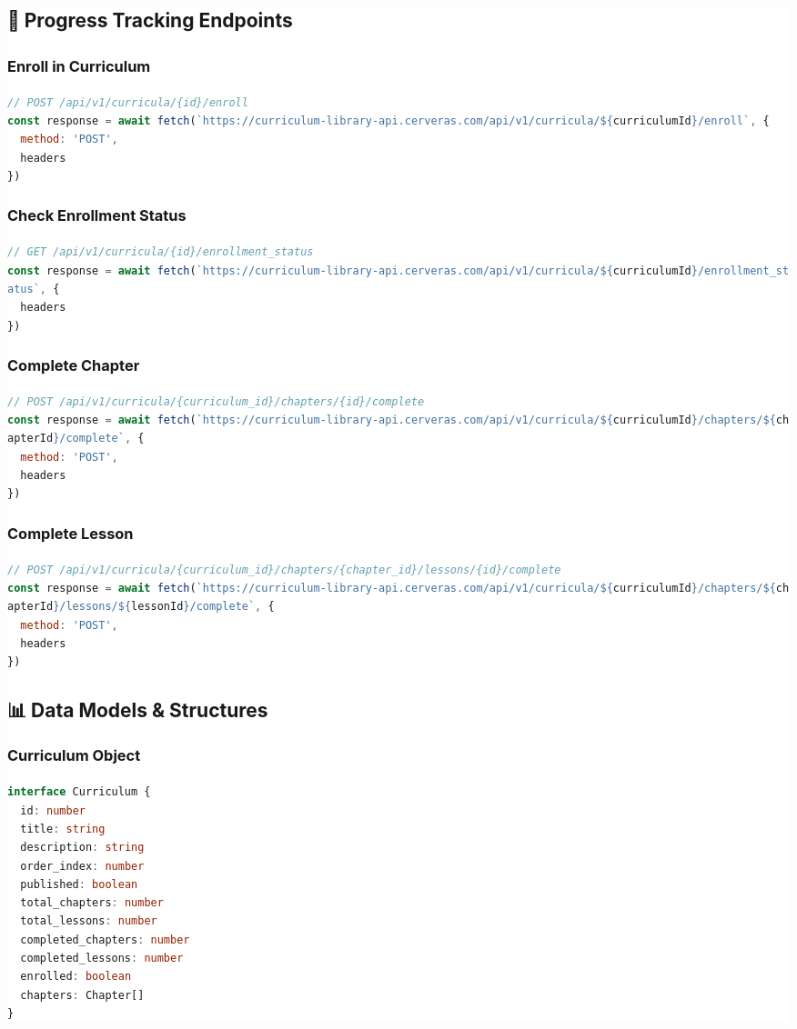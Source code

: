 ## 🎯 **Progress Tracking Endpoints**

### **Enroll in Curriculum**
```javascript
// POST /api/v1/curricula/{id}/enroll
const response = await fetch(`https://curriculum-library-api.cerveras.com/api/v1/curricula/${curriculumId}/enroll`, {
  method: 'POST',
  headers
})
```

### **Check Enrollment Status**
```javascript
// GET /api/v1/curricula/{id}/enrollment_status
const response = await fetch(`https://curriculum-library-api.cerveras.com/api/v1/curricula/${curriculumId}/enrollment_status`, {
  headers
})
```

### **Complete Chapter**
```javascript
// POST /api/v1/curricula/{curriculum_id}/chapters/{id}/complete
const response = await fetch(`https://curriculum-library-api.cerveras.com/api/v1/curricula/${curriculumId}/chapters/${chapterId}/complete`, {
  method: 'POST',
  headers
})
```

### **Complete Lesson**
```javascript
// POST /api/v1/curricula/{curriculum_id}/chapters/{chapter_id}/lessons/{id}/complete
const response = await fetch(`https://curriculum-library-api.cerveras.com/api/v1/curricula/${curriculumId}/chapters/${chapterId}/lessons/${lessonId}/complete`, {
  method: 'POST',
  headers
})
```

## 📊 **Data Models & Structures**

### **Curriculum Object**
```typescript
interface Curriculum {
  id: number
  title: string
  description: string
  order_index: number
  published: boolean
  total_chapters: number
  total_lessons: number
  completed_chapters: number
  completed_lessons: number
  enrolled: boolean
  chapters: Chapter[]
}
```
